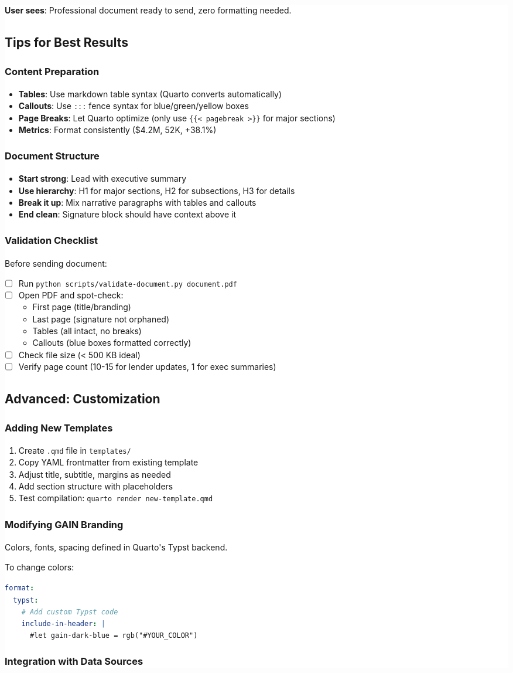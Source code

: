 **User sees**: Professional document ready to send, zero formatting needed.

## Tips for Best Results

### Content Preparation
- **Tables**: Use markdown table syntax (Quarto converts automatically)
- **Callouts**: Use `:::` fence syntax for blue/green/yellow boxes
- **Page Breaks**: Let Quarto optimize (only use `{{< pagebreak >}}` for major sections)
- **Metrics**: Format consistently ($4.2M, 52K, +38.1%)

### Document Structure
- **Start strong**: Lead with executive summary
- **Use hierarchy**: H1 for major sections, H2 for subsections, H3 for details
- **Break it up**: Mix narrative paragraphs with tables and callouts
- **End clean**: Signature block should have context above it

### Validation Checklist
Before sending document:
- [ ] Run `python scripts/validate-document.py document.pdf`
- [ ] Open PDF and spot-check:
  - First page (title/branding)
  - Last page (signature not orphaned)
  - Tables (all intact, no breaks)
  - Callouts (blue boxes formatted correctly)
- [ ] Check file size (< 500 KB ideal)
- [ ] Verify page count (10-15 for lender updates, 1 for exec summaries)

## Advanced: Customization

### Adding New Templates

1. Create `.qmd` file in `templates/`
2. Copy YAML frontmatter from existing template
3. Adjust title, subtitle, margins as needed
4. Add section structure with placeholders
5. Test compilation: `quarto render new-template.qmd`

### Modifying GAIN Branding

Colors, fonts, spacing defined in Quarto's Typst backend.

To change colors:
```yaml
format:
  typst:
    # Add custom Typst code
    include-in-header: |
      #let gain-dark-blue = rgb("#YOUR_COLOR")
```

### Integration with Data Sources
